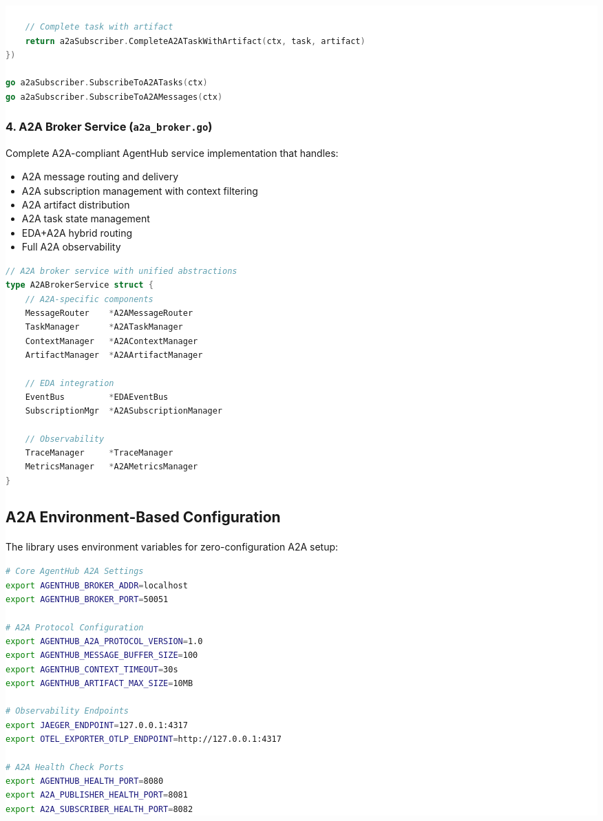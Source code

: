 ```go

    // Complete task with artifact
    return a2aSubscriber.CompleteA2ATaskWithArtifact(ctx, task, artifact)
})

go a2aSubscriber.SubscribeToA2ATasks(ctx)
go a2aSubscriber.SubscribeToA2AMessages(ctx)
```

### 4. A2A Broker Service (`a2a_broker.go`)

Complete A2A-compliant AgentHub service implementation that handles:
- A2A message routing and delivery
- A2A subscription management with context filtering
- A2A artifact distribution
- A2A task state management
- EDA+A2A hybrid routing
- Full A2A observability

```go
// A2A broker service with unified abstractions
type A2ABrokerService struct {
    // A2A-specific components
    MessageRouter    *A2AMessageRouter
    TaskManager      *A2ATaskManager
    ContextManager   *A2AContextManager
    ArtifactManager  *A2AArtifactManager

    // EDA integration
    EventBus         *EDAEventBus
    SubscriptionMgr  *A2ASubscriptionManager

    // Observability
    TraceManager     *TraceManager
    MetricsManager   *A2AMetricsManager
}
```

## A2A Environment-Based Configuration

The library uses environment variables for zero-configuration A2A setup:

```bash
# Core AgentHub A2A Settings
export AGENTHUB_BROKER_ADDR=localhost
export AGENTHUB_BROKER_PORT=50051

# A2A Protocol Configuration
export AGENTHUB_A2A_PROTOCOL_VERSION=1.0
export AGENTHUB_MESSAGE_BUFFER_SIZE=100
export AGENTHUB_CONTEXT_TIMEOUT=30s
export AGENTHUB_ARTIFACT_MAX_SIZE=10MB

# Observability Endpoints
export JAEGER_ENDPOINT=127.0.0.1:4317
export OTEL_EXPORTER_OTLP_ENDPOINT=http://127.0.0.1:4317

# A2A Health Check Ports
export AGENTHUB_HEALTH_PORT=8080
export A2A_PUBLISHER_HEALTH_PORT=8081
export A2A_SUBSCRIBER_HEALTH_PORT=8082
```
